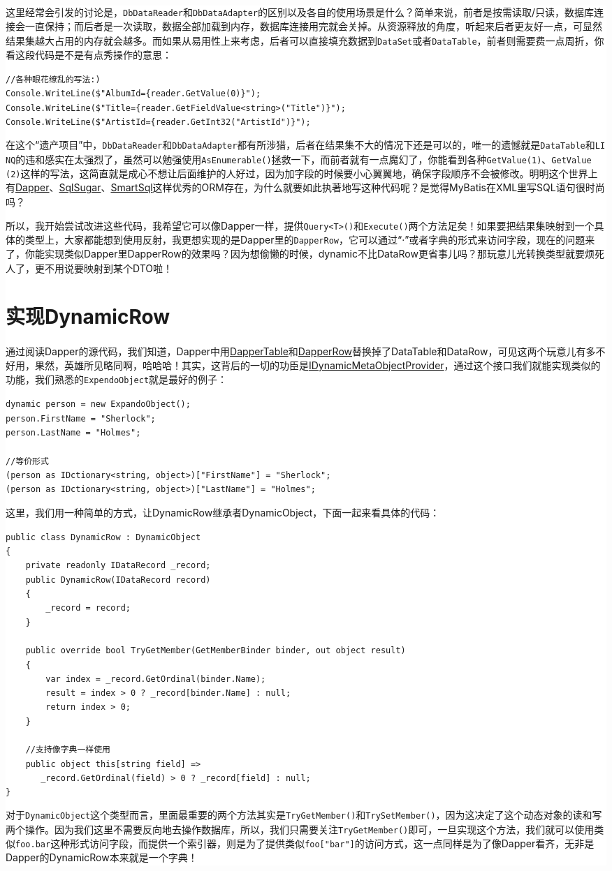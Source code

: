 ```CSharp
```
这里经常会引发的讨论是，`DbDataReader`和`DbDataAdapter`的区别以及各自的使用场景是什么？简单来说，前者是按需读取/只读，数据库连接会一直保持；而后者是一次读取，数据全部加载到内存，数据库连接用完就会关掉。从资源释放的角度，听起来后者更友好一点，可显然结果集越大占用的内存就会越多。而如果从易用性上来考虑，后者可以直接填充数据到`DataSet`或者`DataTable`，前者则需要费一点周折，你看这段代码是不是有点秀操作的意思：

```CSharp
//各种眼花缭乱的写法:)
Console.WriteLine($"AlbumId={reader.GetValue(0)}");
Console.WriteLine($"Title={reader.GetFieldValue<string>("Title")}");
Console.WriteLine($"ArtistId={reader.GetInt32("ArtistId")}");
```

在这个“遗产项目”中，`DbDataReader`和`DbDataAdapter`都有所涉猎，后者在结果集不大的情况下还是可以的，唯一的遗憾就是`DataTable`和`LINQ`的违和感实在太强烈了，虽然可以勉强使用`AsEnumerable()`拯救一下，而前者就有一点魔幻了，你能看到各种`GetValue(1)`、`GetValue(2)`这样的写法，这简直就是成心不想让后面维护的人好过，因为加字段的时候要小心翼翼地，确保字段顺序不会被修改。明明这个世界上有[Dapper](https://github.com/StackExchange/Dapper)、[SqlSugar](https://github.com/donet5/SqlSugar)、[SmartSql](https://smartsql.net/)这样优秀的ORM存在，为什么就要如此执著地写这种代码呢？是觉得MyBatis在XML里写SQL语句很时尚吗？

所以，我开始尝试改进这些代码，我希望它可以像Dapper一样，提供`Query<T>()`和`Execute()`两个方法足矣！如果要把结果集映射到一个具体的类型上，大家都能想到使用反射，我更想实现的是Dapper里的`DapperRow`，它可以通过“·”或者字典的形式来访问字段，现在的问题来了，你能实现类似Dapper里DapperRow的效果吗？因为想偷懒的时候，dynamic不比DataRow更省事儿吗？那玩意儿光转换类型就要烦死人了，更不用说要映射到某个DTO啦！

# 实现DynamicRow

通过阅读Dapper的源代码，我们知道，Dapper中用[DapperTable](https://github.com/StackExchange/Dapper/blob/main/Dapper/SqlMapper.DapperTable.cs)和[DapperRow](https://github.com/StackExchange/Dapper/blob/main/Dapper/SqlMapper.DapperRowMetaObject.cs)替换掉了DataTable和DataRow，可见这两个玩意儿有多不好用，果然，英雄所见略同啊，哈哈哈！其实，这背后的一切的功臣是[IDynamicMetaObjectProvider](https://docs.microsoft.com/zh-cn/dotnet/api/system.dynamic.idynamicmetaobjectprovider?view=net-5.0)，通过这个接口我们就能实现类似的功能，我们熟悉的`ExpendoObject`就是最好的例子：

```CSharp
dynamic person = new ExpandoObject(); 
person.FirstName = "Sherlock"; 
person.LastName = "Holmes";

//等价形式
(person as IDctionary<string, object>)["FirstName"] = "Sherlock";
(person as IDctionary<string, object>)["LastName"] = "Holmes";
```

这里，我们用一种简单的方式，让DynamicRow继承者DynamicObject，下面一起来看具体的代码：

```CSharp
public class DynamicRow : DynamicObject
{
    private readonly IDataRecord _record;
    public DynamicRow(IDataRecord record)
    {
        _record = record;
    }

    public override bool TryGetMember(GetMemberBinder binder, out object result)
    {
        var index = _record.GetOrdinal(binder.Name);
        result = index > 0 ? _record[binder.Name] : null;
        return index > 0;
    }
        
    //支持像字典一样使用
    public object this[string field] =>
       _record.GetOrdinal(field) > 0 ? _record[field] : null;
}
```
对于`DynamicObject`这个类型而言，里面最重要的两个方法其实是`TryGetMember()`和`TrySetMember()`，因为这决定了这个动态对象的读和写两个操作。因为我们这里不需要反向地去操作数据库，所以，我们只需要关注`TryGetMember()`即可，一旦实现这个方法，我们就可以使用类似`foo.bar`这种形式访问字段，而提供一个索引器，则是为了提供类似`foo["bar"]`的访问方式，这一点同样是为了像Dapper看齐，无非是Dapper的DynamicRow本来就是一个字典！
